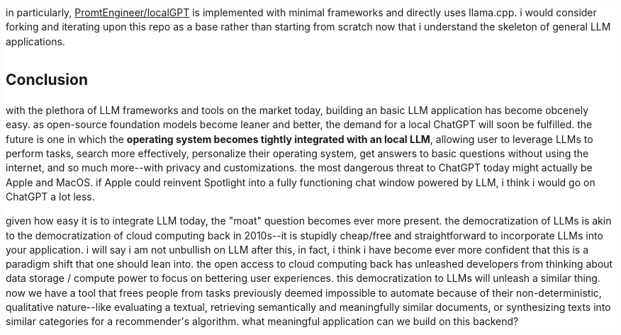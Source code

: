 in particularly, [PromtEngineer/localGPT](https://github.com/PromtEngineer/localGPT/blob/main/run_localGPT.py) is implemented with minimal frameworks and directly uses llama.cpp. i would consider forking and iterating upon this repo as a base rather than starting from scratch now that i understand the skeleton of general LLM applications. 



## Conclusion

with the plethora of LLM frameworks and tools on the market today, building an basic LLM application has become obcenely easy. as open-source foundation models become leaner and better, the demand for a local ChatGPT will soon be fulfilled. the future is one in which the **operating system becomes tightly integrated with an local LLM**, allowing user to leverage LLMs to perform tasks, search more effectively, personalize their operating system, get answers to basic questions without using the internet, and so much more--with privacy and customizations. the most dangerous threat to ChatGPT today might actually be Apple and MacOS. if Apple could reinvent Spotlight into a fully functioning chat window powered by LLM, i think i would go on ChatGPT a lot less. 

given how easy it is to integrate LLM today, the "moat" question becomes ever more present. the democratization of LLMs is akin to the democratization of cloud computing back in 2010s--it is stupidly cheap/free and straightforward to incorporate LLMs into your application. i will say i am not unbullish on LLM after this, in fact, i think i have become ever more confident that this is a paradigm shift that one should lean into. the open access to cloud computing back has unleashed developers from thinking about data storage / compute power to focus on bettering user experiences. this democratization to LLMs will unleash a similar thing. now we have a tool that frees people from tasks previously deemed impossible to automate because of their non-deterministic, qualitative nature--like evaluating a textual, retrieving semantically and meaningfully similar documents, or synthesizing texts into similar categories for a recommender's algorithm. what meaningful application can we build on this backend? 

